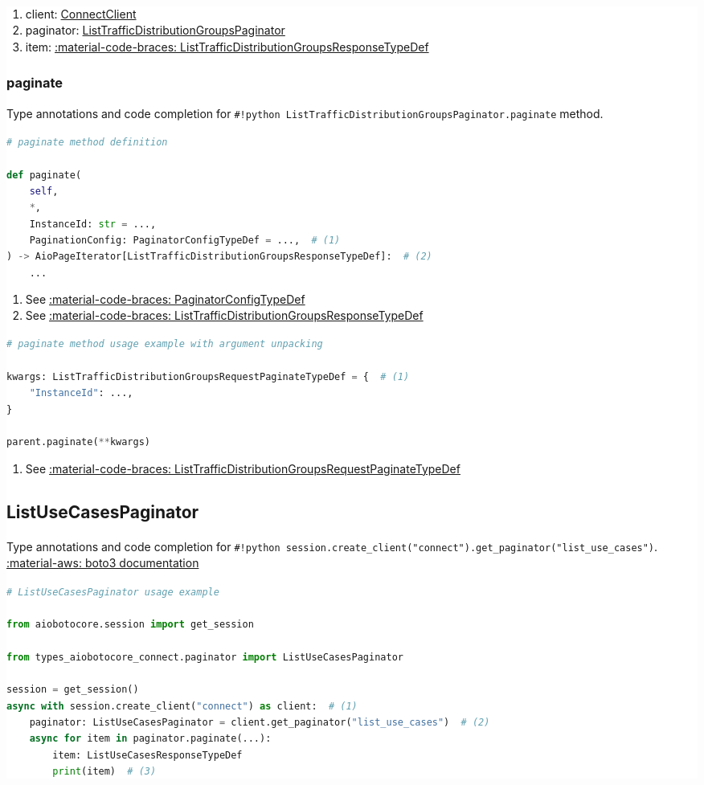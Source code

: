 1. client: [ConnectClient](./client.md)
2. paginator: [ListTrafficDistributionGroupsPaginator](./paginators.md#listtrafficdistributiongroupspaginator)
3. item: [:material-code-braces: ListTrafficDistributionGroupsResponseTypeDef](./type_defs.md#listtrafficdistributiongroupsresponsetypedef) 


### paginate

Type annotations and code completion for `#!python ListTrafficDistributionGroupsPaginator.paginate` method.

```python
# paginate method definition

def paginate(
    self,
    *,
    InstanceId: str = ...,
    PaginationConfig: PaginatorConfigTypeDef = ...,  # (1)
) -> AioPageIterator[ListTrafficDistributionGroupsResponseTypeDef]:  # (2)
    ...
```

1. See [:material-code-braces: PaginatorConfigTypeDef](./type_defs.md#paginatorconfigtypedef) 
2. See [:material-code-braces: ListTrafficDistributionGroupsResponseTypeDef](./type_defs.md#listtrafficdistributiongroupsresponsetypedef) 


```python
# paginate method usage example with argument unpacking

kwargs: ListTrafficDistributionGroupsRequestPaginateTypeDef = {  # (1)
    "InstanceId": ...,
}

parent.paginate(**kwargs)
```

1. See [:material-code-braces: ListTrafficDistributionGroupsRequestPaginateTypeDef](./type_defs.md#listtrafficdistributiongroupsrequestpaginatetypedef) 
## ListUseCasesPaginator

Type annotations and code completion for `#!python session.create_client("connect").get_paginator("list_use_cases")`.
[:material-aws: boto3 documentation](https://boto3.amazonaws.com/v1/documentation/api/latest/reference/services/connect/paginator/ListUseCases.html#Connect.Paginator.ListUseCases)

```python
# ListUseCasesPaginator usage example

from aiobotocore.session import get_session

from types_aiobotocore_connect.paginator import ListUseCasesPaginator

session = get_session()
async with session.create_client("connect") as client:  # (1)
    paginator: ListUseCasesPaginator = client.get_paginator("list_use_cases")  # (2)
    async for item in paginator.paginate(...):
        item: ListUseCasesResponseTypeDef
        print(item)  # (3)
```
